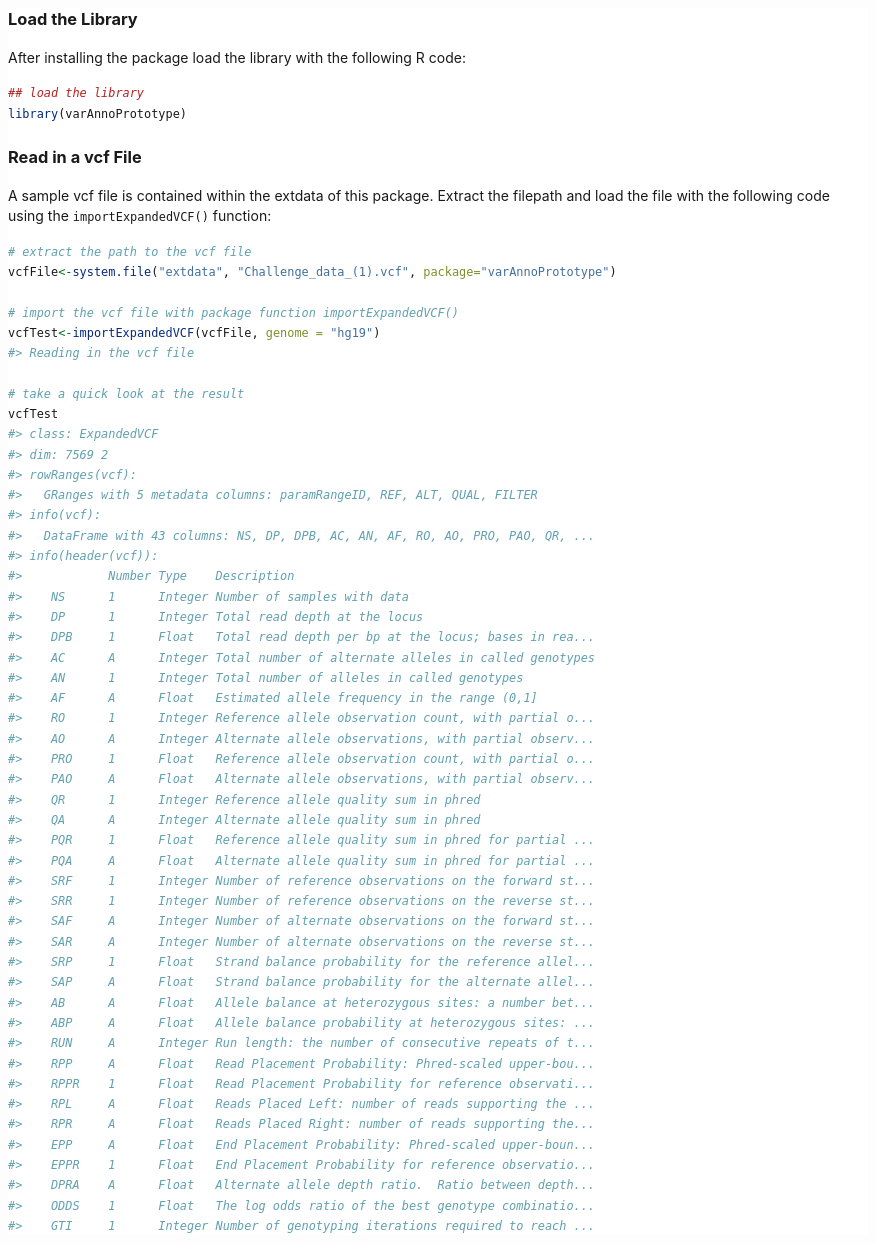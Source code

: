 ### Load the Library

After installing the package load the library with the following R code:

``` r
## load the library
library(varAnnoPrototype)
```

### Read in a vcf File

A sample vcf file is contained within the extdata of this package.
Extract the filepath and load the file with the following code using the
`importExpandedVCF()` function:

``` r
# extract the path to the vcf file
vcfFile<-system.file("extdata", "Challenge_data_(1).vcf", package="varAnnoPrototype")

# import the vcf file with package function importExpandedVCF()
vcfTest<-importExpandedVCF(vcfFile, genome = "hg19")
#> Reading in the vcf file

# take a quick look at the result
vcfTest
#> class: ExpandedVCF 
#> dim: 7569 2 
#> rowRanges(vcf):
#>   GRanges with 5 metadata columns: paramRangeID, REF, ALT, QUAL, FILTER
#> info(vcf):
#>   DataFrame with 43 columns: NS, DP, DPB, AC, AN, AF, RO, AO, PRO, PAO, QR, ...
#> info(header(vcf)):
#>            Number Type    Description                                          
#>    NS      1      Integer Number of samples with data                          
#>    DP      1      Integer Total read depth at the locus                        
#>    DPB     1      Float   Total read depth per bp at the locus; bases in rea...
#>    AC      A      Integer Total number of alternate alleles in called genotypes
#>    AN      1      Integer Total number of alleles in called genotypes          
#>    AF      A      Float   Estimated allele frequency in the range (0,1]        
#>    RO      1      Integer Reference allele observation count, with partial o...
#>    AO      A      Integer Alternate allele observations, with partial observ...
#>    PRO     1      Float   Reference allele observation count, with partial o...
#>    PAO     A      Float   Alternate allele observations, with partial observ...
#>    QR      1      Integer Reference allele quality sum in phred                
#>    QA      A      Integer Alternate allele quality sum in phred                
#>    PQR     1      Float   Reference allele quality sum in phred for partial ...
#>    PQA     A      Float   Alternate allele quality sum in phred for partial ...
#>    SRF     1      Integer Number of reference observations on the forward st...
#>    SRR     1      Integer Number of reference observations on the reverse st...
#>    SAF     A      Integer Number of alternate observations on the forward st...
#>    SAR     A      Integer Number of alternate observations on the reverse st...
#>    SRP     1      Float   Strand balance probability for the reference allel...
#>    SAP     A      Float   Strand balance probability for the alternate allel...
#>    AB      A      Float   Allele balance at heterozygous sites: a number bet...
#>    ABP     A      Float   Allele balance probability at heterozygous sites: ...
#>    RUN     A      Integer Run length: the number of consecutive repeats of t...
#>    RPP     A      Float   Read Placement Probability: Phred-scaled upper-bou...
#>    RPPR    1      Float   Read Placement Probability for reference observati...
#>    RPL     A      Float   Reads Placed Left: number of reads supporting the ...
#>    RPR     A      Float   Reads Placed Right: number of reads supporting the...
#>    EPP     A      Float   End Placement Probability: Phred-scaled upper-boun...
#>    EPPR    1      Float   End Placement Probability for reference observatio...
#>    DPRA    A      Float   Alternate allele depth ratio.  Ratio between depth...
#>    ODDS    1      Float   The log odds ratio of the best genotype combinatio...
#>    GTI     1      Integer Number of genotyping iterations required to reach ...
```